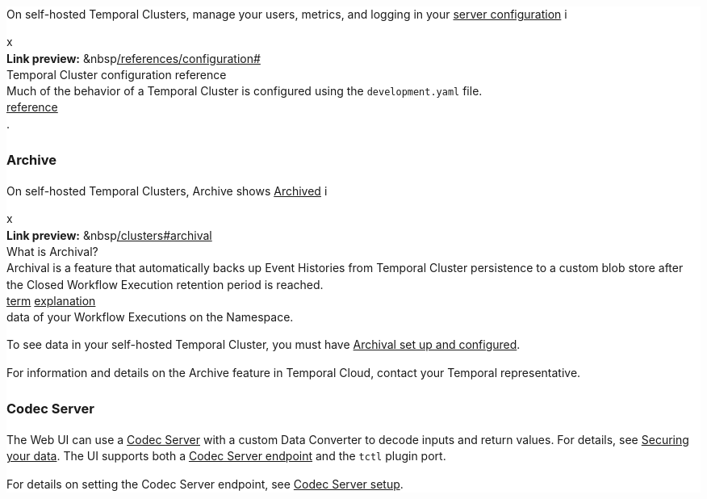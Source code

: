 On self-hosted Temporal Clusters, manage your users, metrics, and logging in your [server configuration](/references/configuration#) <span id="i-c873e949-61f2-4cbf-917d-3a60dabe10f2" class="clickable-i clickable-link-preview">i</span><div id="preview-modal-c873e949-61f2-4cbf-917d-3a60dabe10f2" class="preview-modal"><div class="modal-header"><div id="x-c873e949-61f2-4cbf-917d-3a60dabe10f2" class="clickable-x clickable-link-preview">x</div><b>Link preview:</b>&nbsp;&nbsp<a href="/references/configuration#">/references/configuration#</a></div><div class="preview-modal-title">Temporal Cluster configuration reference</div><div class="preview-modal-description">Much of the behavior of a Temporal Cluster is configured using the `development.yaml` file.</div><div class="preview-modal-tags"><a class="preview-modal-tag" href="/tags/reference">reference</a></div></div>.



### Archive

On self-hosted Temporal Clusters, Archive shows [Archived](/clusters#archival) <span id="i-7eaa1680-6c31-4286-8110-b41297b448aa" class="clickable-i clickable-link-preview">i</span><div id="preview-modal-7eaa1680-6c31-4286-8110-b41297b448aa" class="preview-modal"><div class="modal-header"><div id="x-7eaa1680-6c31-4286-8110-b41297b448aa" class="clickable-x clickable-link-preview">x</div><b>Link preview:</b>&nbsp;&nbsp<a href="/clusters#archival">/clusters#archival</a></div><div class="preview-modal-title">What is Archival?</div><div class="preview-modal-description">Archival is a feature that automatically backs up Event Histories from Temporal Cluster persistence to a custom blob store after the Closed Workflow Execution retention period is reached.</div><div class="preview-modal-tags"><a class="preview-modal-tag" href="/tags/term">term</a> <a class="preview-modal-tag" href="/tags/explanation">explanation</a></div></div> data of your Workflow Executions on the Namespace.

To see data in your self-hosted Temporal Cluster, you must have [Archival set up and configured](/cluster-deployment-guide#archival).

For information and details on the Archive feature in Temporal Cloud, contact your Temporal representative.

### Codec Server

The Web UI can use a [Codec Server](/dataconversion#codec-server) with a custom Data Converter to decode inputs and return values.
For details, see [Securing your data](/production-readiness/develop#securing-your-data).
The UI supports both a [Codec Server endpoint](/production-readiness/develop#web-ui) and the `tctl` plugin port.

For details on setting the Codec Server endpoint, see [Codec Server setup](/production-readiness/develop#codec-server-setup).

